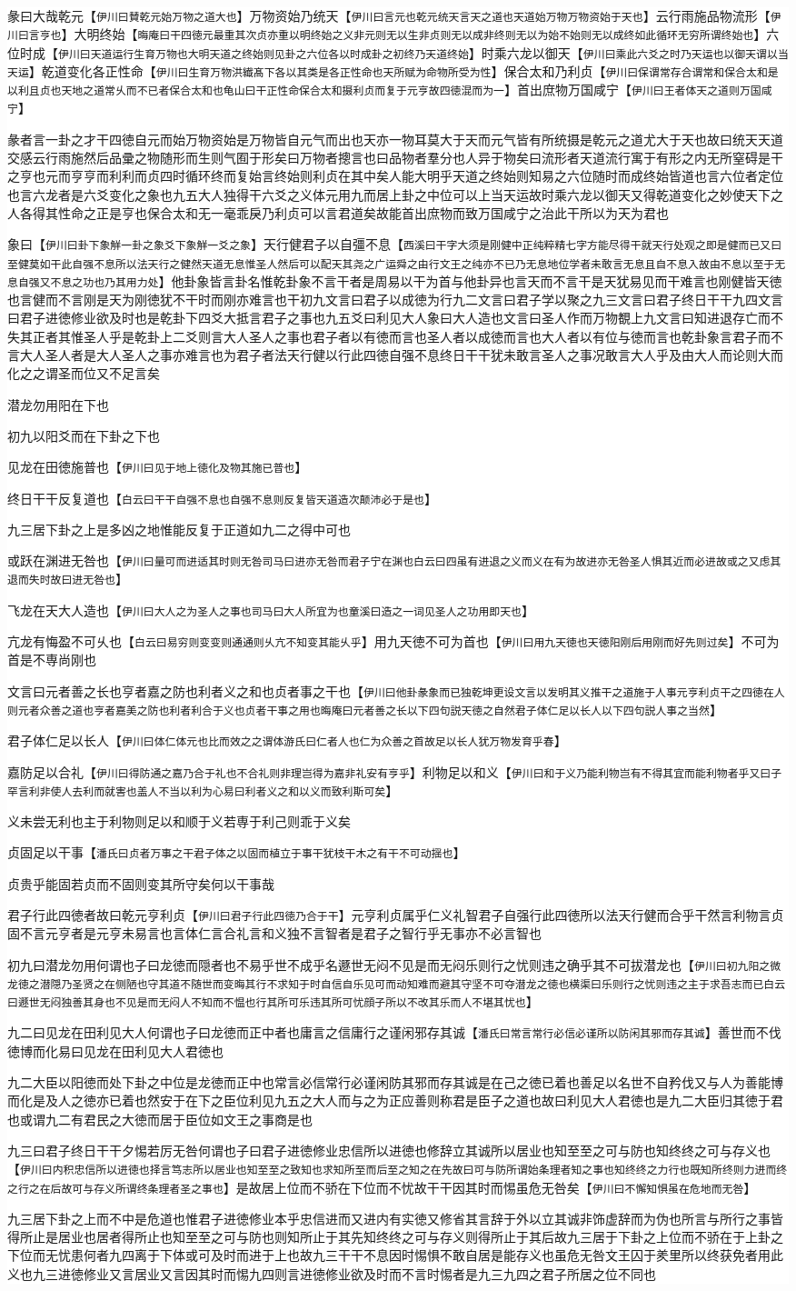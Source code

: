 彖曰大哉乾元【`伊川曰賛乾元始万物之道大也`】万物资始乃统天【`伊川曰言元也乾元统天言天之道也天道始万物万物资始于天也`】云行雨施品物流形【`伊川曰言亨也`】大明终始【`晦庵曰干四徳元最重其次贞亦重以明终始之义非元则无以生非贞则无以成非终则无以为始不始则无以成终如此循环无穷所谓终始也`】六位时成【`伊川曰天道运行生育万物也大明天道之终始则见卦之六位各以时成卦之初终乃天道终始`】时乘六龙以御天【`伊川曰乘此六爻之时乃天运也以御天谓以当天运`】乾道变化各正性命【`伊川曰生育万物洪纎髙下各以其类是各正性命也天所赋为命物所受为性`】保合太和乃利贞【`伊川曰保谓常存合谓常和保合太和是以利且贞也天地之道常乆而不已者保合太和也龟山曰干正性命保合太和摄利贞而复于元亨故四徳混而为一`】首出庶物万国咸宁【`伊川曰王者体天之道则万国咸宁`】  

彖者言一卦之才干四徳自元而始万物资始是万物皆自元气而出也天亦一物耳莫大于天而元气皆有所统摄是乾元之道尤大于天也故曰统天天道交感云行雨施然后品彚之物随形而生则气囿于形矣曰万物者摠言也曰品物者羣分也人异于物矣曰流形者天道流行寓于有形之内无所窒碍是干之亨也元而亨亨而利利而贞四时循环终而复始言终始则利贞在其中矣人能大明乎天道之终始则知易之六位随时而成终始皆道也言六位者定位也言六龙者是六爻变化之象也九五大人独得干六爻之义体元用九而居上卦之中位可以上当天运故时乘六龙以御天又得乾道变化之妙使天下之人各得其性命之正是亨也保合太和无一毫乖戾乃利贞可以言君道矣故能首出庶物而致万国咸宁之治此干所以为天为君也  

象曰【`伊川曰卦下象觧一卦之象爻下象觧一爻之象`】天行健君子以自彊不息【`西溪曰干字大须是刚健中正纯粹精七字方能尽得干就天行处观之即是健而已又曰至健莫如干此自强不息所以法天行之健然天道无息惟圣人然后可以配天其尧之广运舜之由行文王之纯亦不已乃无息地位学者未敢言无息且自不息入故由不息以至于无息自强又不息之功也乃其用力处`】他卦象皆言卦名惟乾卦象不言干者是周易以干为首与他卦异也言天而不言干是天犹易见而干难言也刚健皆天徳也言健而不言刚是天为刚徳犹不干时而刚亦难言也干初九文言曰君子以成徳为行九二文言曰君子学以聚之九三文言曰君子终日干干九四文言曰君子进徳修业欲及时也是乾卦下四爻大抵言君子之事也九五爻曰利见大人象曰大人造也文言曰圣人作而万物覩上九文言曰知进退存亡而不失其正者其惟圣人乎是乾卦上二爻则言大人圣人之事也君子者以有徳而言也圣人者以成徳而言也大人者以有位与徳而言也乾卦象言君子而不言大人圣人者是大人圣人之事亦难言也为君子者法天行健以行此四徳自强不息终日干干犹未敢言圣人之事况敢言大人乎及由大人而论则大而化之之谓圣而位又不足言矣  

潜龙勿用阳在下也  

初九以阳爻而在下卦之下也  

见龙在田徳施普也【`伊川曰见于地上徳化及物其施已普也`】  

终日干干反复道也【`白云曰干干自强不息也自强不息则反复皆天道造次颠沛必于是也`】  

九三居下卦之上是多凶之地惟能反复于正道如九二之得中可也  

或跃在渊进无咎也【`伊川曰量可而进适其时则无咎司马曰进亦无咎而君子宁在渊也白云曰四虽有进退之义而义在有为故进亦无咎圣人惧其近而必进故或之又虑其退而失时故曰进无咎也`】  

飞龙在天大人造也【`伊川曰大人之为圣人之事也司马曰大人所宜为也童溪曰造之一词见圣人之功用即天也`】  

亢龙有悔盈不可乆也【`白云曰易穷则变变则通通则乆亢不知变其能乆乎`】用九天徳不可为首也【`伊川曰用九天徳也天徳阳刚后用刚而好先则过矣`】不可为首是不専尚刚也  

文言曰元者善之长也亨者嘉之防也利者义之和也贞者事之干也【`伊川曰他卦彖象而已独乾坤更设文言以发明其义推干之道施于人事元亨利贞干之四徳在人则元者众善之道也亨者嘉美之防也利者利合于义也贞者干事之用也晦庵曰元者善之长以下四句説天徳之自然君子体仁足以长人以下四句説人事之当然`】  

君子体仁足以长人【`伊川曰体仁体元也比而效之之谓体游氏曰仁者人也仁为众善之首故足以长人犹万物发育乎春`】  

嘉防足以合礼【`伊川曰得防通之嘉乃合于礼也不合礼则非理岂得为嘉非礼安有亨乎`】利物足以和义【`伊川曰和于义乃能利物岂有不得其宜而能利物者乎又曰子罕言利非使人去利而就害也盖人不当以利为心易曰利者义之和以义而致利斯可矣`】  

义未尝无利也主于利物则足以和顺于义若専于利己则乖于义矣  

贞固足以干事【`潘氏曰贞者万事之干君子体之以固而植立于事干犹枝干木之有干不可动揺也`】  

贞贵乎能固若贞而不固则变其所守矣何以干事哉  

君子行此四徳者故曰乾元亨利贞【`伊川曰君子行此四徳乃合于干`】元亨利贞属乎仁义礼智君子自强行此四徳所以法天行健而合乎干然言利物言贞固不言元亨者是元亨未易言也言体仁言合礼言和义独不言智者是君子之智行乎无事亦不必言智也  

初九曰潜龙勿用何谓也子曰龙徳而隠者也不易乎世不成乎名遯世无闷不见是而无闷乐则行之忧则违之确乎其不可拔潜龙也【`伊川曰初九阳之微龙徳之潜隠乃圣贤之在侧陋也守其道不随世而变晦其行不求知于时自信自乐见可而动知难而避其守坚不可夺潜龙之徳也横渠曰乐则行之忧则违之主于求吾志而已白云曰遯世无闷独善其身也不见是而无闷人不知而不愠也行其所可乐违其所可忧顔子所以不改其乐而人不堪其忧也`】  

九二曰见龙在田利见大人何谓也子曰龙徳而正中者也庸言之信庸行之谨闲邪存其诚【`潘氏曰常言常行必信必谨所以防闲其邪而存其诚`】善世而不伐徳博而化易曰见龙在田利见大人君徳也  

九二大臣以阳徳而处下卦之中位是龙徳而正中也常言必信常行必谨闲防其邪而存其诚是在己之徳已着也善足以名世不自矜伐又与人为善能博而化是及人之徳亦已着也然安于在下之臣位利见九五之大人而与之为正应善则称君是臣子之道也故曰利见大人君徳也是九二大臣归其徳于君也或谓九二有君民之大徳而居于臣位如文王之事商是也  

九三曰君子终日干干夕惕若厉无咎何谓也子曰君子进徳修业忠信所以进徳也修辞立其诚所以居业也知至至之可与防也知终终之可与存义也【`伊川曰内积忠信所以进徳也择言笃志所以居业也知至至之致知也求知所至而后至之知之在先故曰可与防所谓始条理者知之事也知终终之力行也既知所终则力进而终之行之在后故可与存义所谓终条理者圣之事也`】是故居上位而不骄在下位而不忧故干干因其时而惕虽危无咎矣【`伊川曰不懈知惧虽在危地而无咎`】  

九三居下卦之上而不中是危道也惟君子进徳修业本乎忠信进而又进内有实徳又修省其言辞于外以立其诚非饰虚辞而为伪也所言与所行之事皆得所止是居业也居者得所止也知至至之可与防也则知所止于其先知终终之可与存义则得所止于其后故九三居于下卦之上位而不骄在于上卦之下位而无忧患何者九四离于下体或可及时而进于上也故九三干干不息因时惕惧不敢自居是能存义也虽危无咎文王囚于羑里所以终获免者用此义也九三进徳修业又言居业又言因其时而惕九四则言进徳修业欲及时而不言时惕者是九三九四之君子所居之位不同也  
